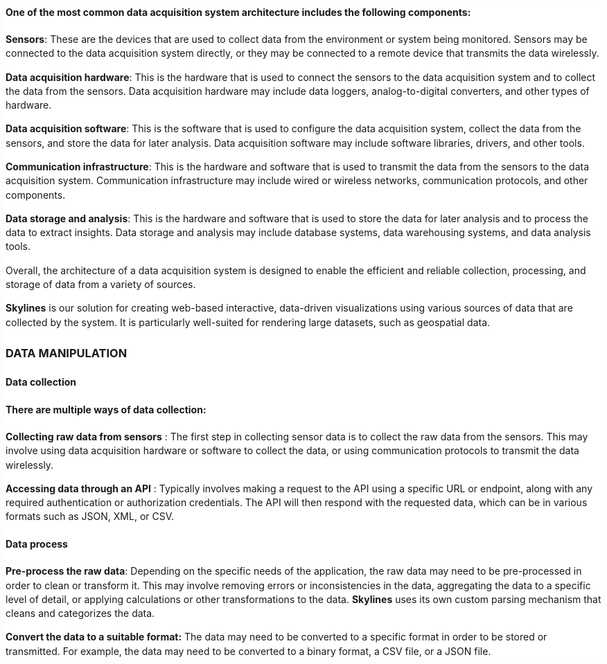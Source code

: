#### **One of the most common data acquisition system architecture includes the following components**:

**Sensors**: These are the devices that are used to collect data from the environment or system being monitored. Sensors may be connected to the data acquisition system directly, or they may be connected to a remote device that transmits the data wirelessly.

**Data acquisition hardware**: This is the hardware that is used to connect the sensors to the data acquisition system and to collect the data from the sensors. Data acquisition hardware may include data loggers, analog-to-digital converters, and other types of hardware.

**Data acquisition software**: This is the software that is used to configure the data acquisition system, collect the data from the sensors, and store the data for later analysis. Data acquisition software may include software libraries, drivers, and other tools.

**Communication infrastructure**: This is the hardware and software that is used to transmit the data from the sensors to the data acquisition system. Communication infrastructure may include wired or wireless networks, communication protocols, and other components.

**Data storage and analysis**: This is the hardware and software that is used to store the data for later analysis and to process the data to extract insights. Data storage and analysis may include database systems, data warehousing systems, and data analysis tools.

Overall, the architecture of a data acquisition system is designed to enable the efficient and reliable collection, processing, and storage of data from a variety of sources.

**Skylines** is our solution for creating web-based interactive, data-driven visualizations using various sources of data that are collected by the system. It is particularly well-suited for rendering large datasets, such as geospatial data.

### **DATA MANIPULATION**

#### **Data collection**

#### **There are multiple ways of data collection**:

**Collecting raw data from sensors** : The first step in collecting sensor data is to collect the raw data from the sensors. This may involve using data acquisition hardware or software to collect the data, or using communication protocols to transmit the data wirelessly.

**Accessing data through an API** : Typically involves making a request to the API using a specific URL or endpoint, along with any required authentication or authorization credentials. The API will then respond with the requested data, which can be in various formats such as JSON, XML, or CSV.

#### **Data process**

**Pre-process the raw data**: Depending on the specific needs of the application, the raw data may need to be pre-processed in order to clean or transform it. This may involve removing errors or inconsistencies in the data, aggregating the data to a specific level of detail, or applying calculations or other transformations to the data. **Skylines** uses its own custom parsing mechanism that cleans and categorizes the data.

**Convert the data to a suitable format:** The data may need to be converted to a specific format in order to be stored or transmitted. For example, the data may need to be converted to a binary format, a CSV file, or a JSON file.
